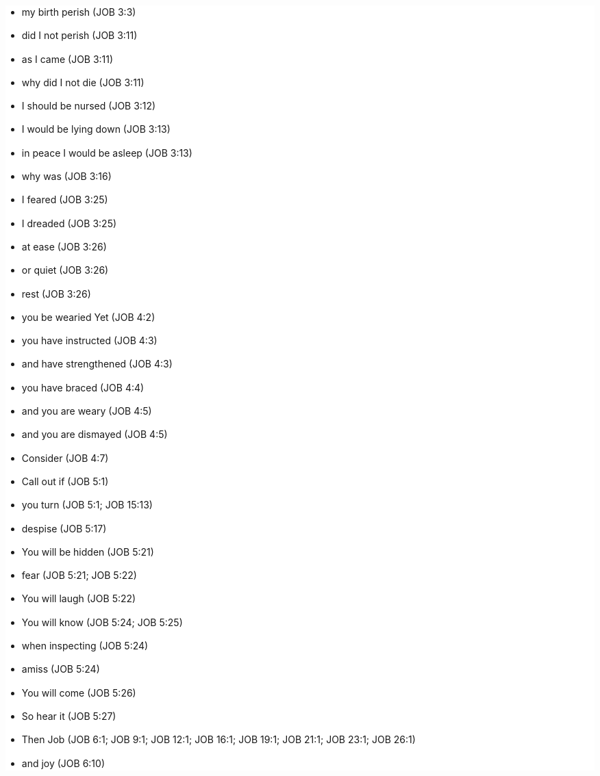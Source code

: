 * my birth perish (JOB 3:3)

* did I not perish (JOB 3:11)

* as I came (JOB 3:11)

* why did I not die (JOB 3:11)

* I should be nursed (JOB 3:12)

* I would be lying down (JOB 3:13)

* in peace I would be asleep (JOB 3:13)

* why was (JOB 3:16)

* I feared (JOB 3:25)

* I dreaded (JOB 3:25)

* at ease (JOB 3:26)

* or quiet (JOB 3:26)

* rest (JOB 3:26)

* you be wearied Yet (JOB 4:2)

* you have instructed (JOB 4:3)

* and have strengthened (JOB 4:3)

* you have braced (JOB 4:4)

* and you are weary (JOB 4:5)

* and you are dismayed (JOB 4:5)

* Consider (JOB 4:7)

* Call out if (JOB 5:1)

* you turn (JOB 5:1; JOB 15:13)

* despise (JOB 5:17)

* You will be hidden (JOB 5:21)

* fear (JOB 5:21; JOB 5:22)

* You will laugh (JOB 5:22)

* You will know (JOB 5:24; JOB 5:25)

* when inspecting (JOB 5:24)

* amiss (JOB 5:24)

* You will come (JOB 5:26)

* So hear it (JOB 5:27)

* Then Job (JOB 6:1; JOB 9:1; JOB 12:1; JOB 16:1; JOB 19:1; JOB 21:1; JOB 23:1; JOB 26:1)

* and joy (JOB 6:10)
